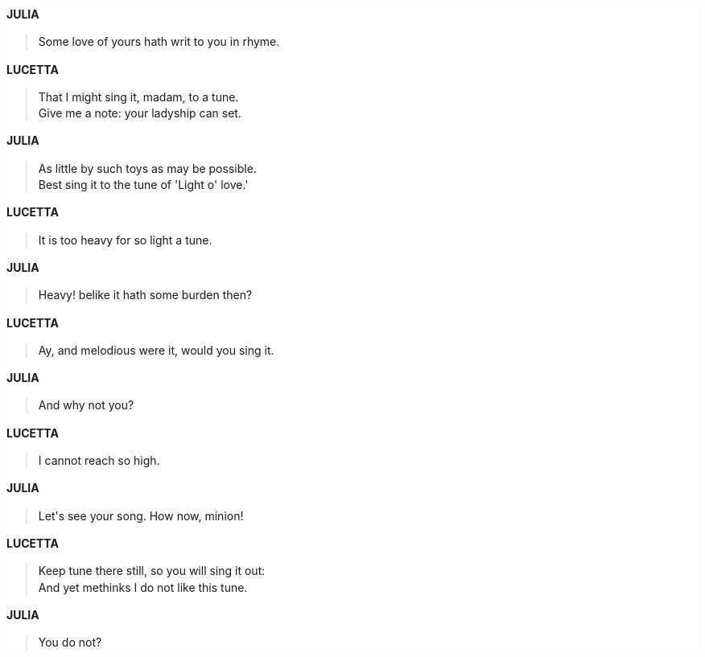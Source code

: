 <a name="speech47"><b>JULIA</b></a>
<blockquote>
<a name="1.2.82">Some love of yours hath writ to you in rhyme.</a><br>
</blockquote>

<a name="speech48"><b>LUCETTA</b></a>
<blockquote>
<a name="1.2.83">That I might sing it, madam, to a tune.</a><br>
<a name="1.2.84">Give me a note: your ladyship can set.</a><br>
</blockquote>

<a name="speech49"><b>JULIA</b></a>
<blockquote>
<a name="1.2.85">As little by such toys as may be possible.</a><br>
<a name="1.2.86">Best sing it to the tune of 'Light o' love.'</a><br>
</blockquote>

<a name="speech50"><b>LUCETTA</b></a>
<blockquote>
<a name="1.2.87">It is too heavy for so light a tune.</a><br>
</blockquote>

<a name="speech51"><b>JULIA</b></a>
<blockquote>
<a name="1.2.88">Heavy! belike it hath some burden then?</a><br>
</blockquote>

<a name="speech52"><b>LUCETTA</b></a>
<blockquote>
<a name="1.2.89">Ay, and melodious were it, would you sing it.</a><br>
</blockquote>

<a name="speech53"><b>JULIA</b></a>
<blockquote>
<a name="1.2.90">And why not you?</a><br>
</blockquote>

<a name="speech54"><b>LUCETTA</b></a>
<blockquote>
<a name="1.2.91">                  I cannot reach so high.</a><br>
</blockquote>

<a name="speech55"><b>JULIA</b></a>
<blockquote>
<a name="1.2.92">Let's see your song. How now, minion!</a><br>
</blockquote>

<a name="speech56"><b>LUCETTA</b></a>
<blockquote>
<a name="1.2.93">Keep tune there still, so you will sing it out:</a><br>
<a name="1.2.94">And yet methinks I do not like this tune.</a><br>
</blockquote>

<a name="speech57"><b>JULIA</b></a>
<blockquote>
<a name="1.2.95">You do not?</a><br>
</blockquote>
